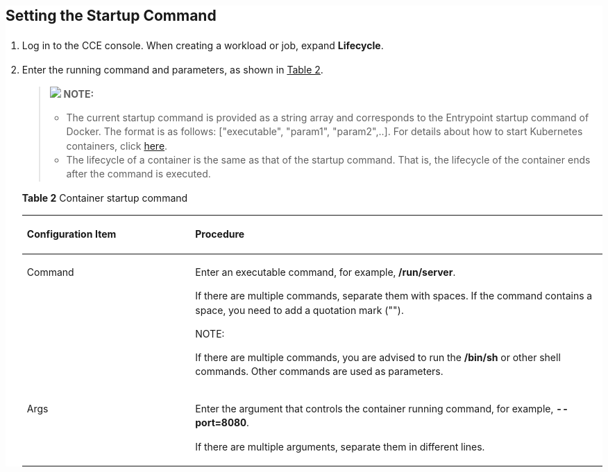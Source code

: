 ## Setting the Startup Command<a name="section16375562215"></a>

1.  Log in to the CCE console. When creating a workload or job, expand  **Lifecycle**.
2.  Enter the running command and parameters, as shown in  [Table 2](#table15533234825).

    >![](/images/icon-note.gif) **NOTE:**   
    >-   The current startup command is provided as a string array and corresponds to the Entrypoint startup command of Docker. The format is as follows: \["executable", "param1", "param2",..\]. For details about how to start Kubernetes containers, click  [here](https://kubernetes.io/docs/tasks/inject-data-application/define-command-argument-container/#running-a-command-in-a-shell).  
    >-   The lifecycle of a container is the same as that of the startup command. That is, the lifecycle of the container ends after the command is executed.  

    **Table  2**  Container startup command

    <a name="table15533234825"></a>
    <table><thead align="left"><tr id="row85331634326"><th class="cellrowborder" valign="top" width="28.999999999999996%" id="mcps1.2.3.1.1"><p id="p18442342527"><a name="p18442342527"></a><a name="p18442342527"></a>Configuration Item</p>
    </th>
    <th class="cellrowborder" valign="top" width="71%" id="mcps1.2.3.1.2"><p id="p1444519421210"><a name="p1444519421210"></a><a name="p1444519421210"></a>Procedure</p>
    </th>
    </tr>
    </thead>
    <tbody><tr id="row65339348218"><td class="cellrowborder" valign="top" width="28.999999999999996%" headers="mcps1.2.3.1.1 "><p id="p353573415215"><a name="p353573415215"></a><a name="p353573415215"></a>Command</p>
    </td>
    <td class="cellrowborder" valign="top" width="71%" headers="mcps1.2.3.1.2 "><p id="p853515342215"><a name="p853515342215"></a><a name="p853515342215"></a>Enter an executable command, for example, <span class="parmvalue" id="parmvalue131750455817197"><a name="parmvalue131750455817197"></a><a name="parmvalue131750455817197"></a><b>/run/server</b></span>.</p>
    <p id="p2595134133217"><a name="p2595134133217"></a><a name="p2595134133217"></a>If there are multiple commands, separate them with spaces. If the command contains a space, you need to add a quotation mark ("").</p>
    <div class="note" id="note11952193619513"><a name="note11952193619513"></a><a name="note11952193619513"></a><span class="notetitle"> NOTE: </span><div class="notebody"><p id="p1795213665120"><a name="p1795213665120"></a><a name="p1795213665120"></a>If there are multiple commands, you are advised to run the <strong id="b203507453333"><a name="b203507453333"></a><a name="b203507453333"></a>/bin/sh</strong> or other shell commands. Other commands are used as parameters.</p>
    </div></div>
    </td>
    </tr>
    <tr id="row85351342022"><td class="cellrowborder" valign="top" width="28.999999999999996%" headers="mcps1.2.3.1.1 "><p id="p165351342212"><a name="p165351342212"></a><a name="p165351342212"></a>Args</p>
    </td>
    <td class="cellrowborder" valign="top" width="71%" headers="mcps1.2.3.1.2 "><p id="p74728683919"><a name="p74728683919"></a><a name="p74728683919"></a>Enter the argument that controls the container running command, for example, <strong id="b842352706172146"><a name="b842352706172146"></a><a name="b842352706172146"></a>--port=8080</strong>.</p>
    <p id="p10535163420216"><a name="p10535163420216"></a><a name="p10535163420216"></a>If there are multiple arguments, separate them in different lines.</p>
    </td>
    </tr>
    </tbody>
    </table>
